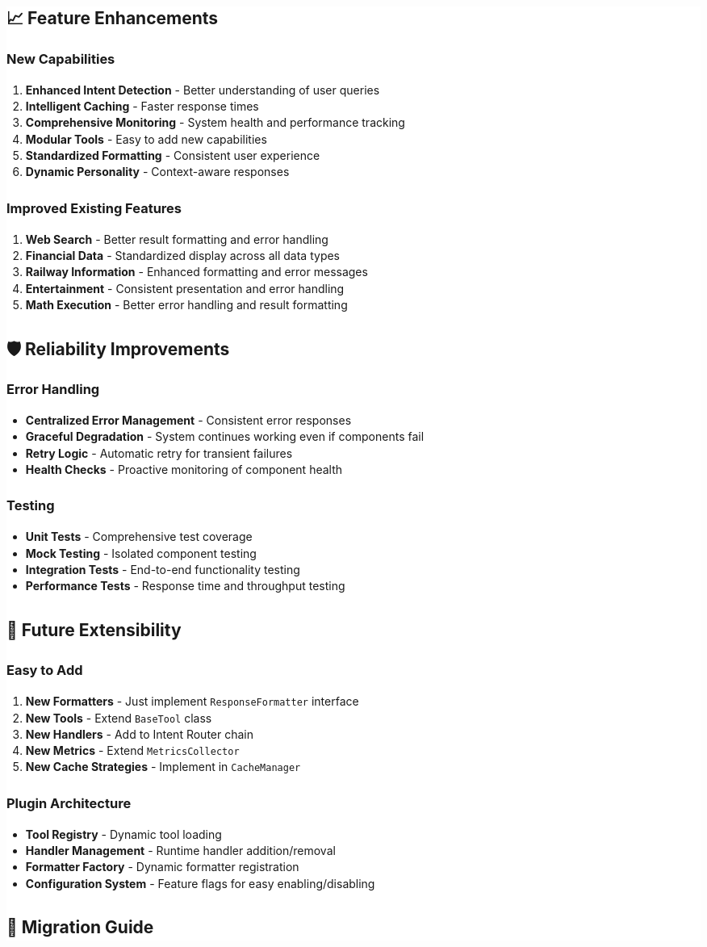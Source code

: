 ## 📈 **Feature Enhancements**

### **New Capabilities**
1. **Enhanced Intent Detection** - Better understanding of user queries
2. **Intelligent Caching** - Faster response times
3. **Comprehensive Monitoring** - System health and performance tracking
4. **Modular Tools** - Easy to add new capabilities
5. **Standardized Formatting** - Consistent user experience
6. **Dynamic Personality** - Context-aware responses

### **Improved Existing Features**
1. **Web Search** - Better result formatting and error handling
2. **Financial Data** - Standardized display across all data types
3. **Railway Information** - Enhanced formatting and error messages
4. **Entertainment** - Consistent presentation and error handling
5. **Math Execution** - Better error handling and result formatting

## 🛡️ **Reliability Improvements**

### **Error Handling**
- **Centralized Error Management** - Consistent error responses
- **Graceful Degradation** - System continues working even if components fail
- **Retry Logic** - Automatic retry for transient failures
- **Health Checks** - Proactive monitoring of component health

### **Testing**
- **Unit Tests** - Comprehensive test coverage
- **Mock Testing** - Isolated component testing
- **Integration Tests** - End-to-end functionality testing
- **Performance Tests** - Response time and throughput testing

## 🔮 **Future Extensibility**

### **Easy to Add**
1. **New Formatters** - Just implement `ResponseFormatter` interface
2. **New Tools** - Extend `BaseTool` class
3. **New Handlers** - Add to Intent Router chain
4. **New Metrics** - Extend `MetricsCollector`
5. **New Cache Strategies** - Implement in `CacheManager`

### **Plugin Architecture**
- **Tool Registry** - Dynamic tool loading
- **Handler Management** - Runtime handler addition/removal
- **Formatter Factory** - Dynamic formatter registration
- **Configuration System** - Feature flags for easy enabling/disabling

## 📝 **Migration Guide**
